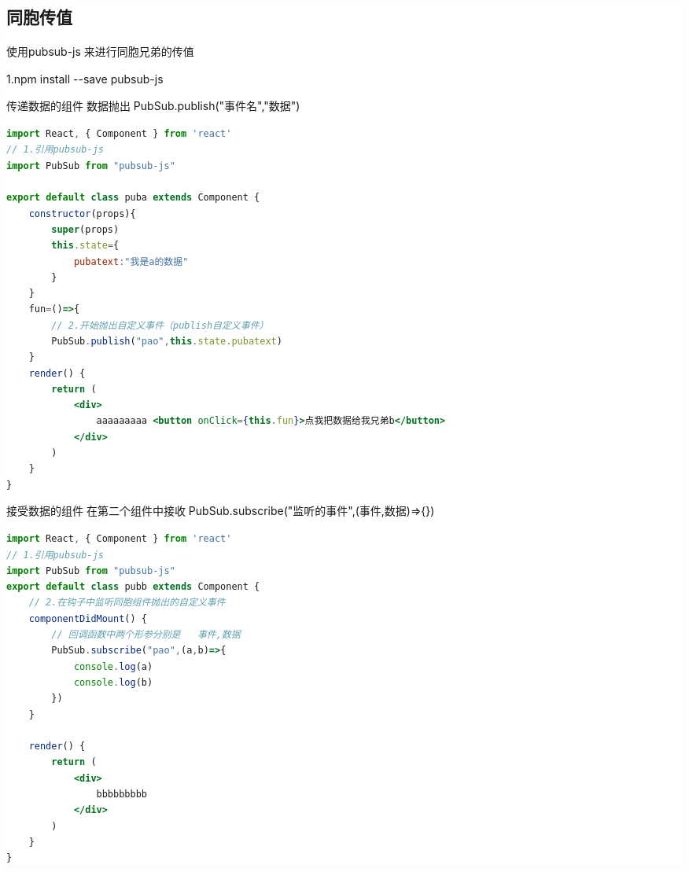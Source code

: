 ## 同胞传值

使用pubsub-js  来进行同胞兄弟的传值

1.npm install --save pubsub-js

传递数据的组件  数据抛出 PubSub.publish("事件名","数据")

```jsx
import React, { Component } from 'react'
// 1.引用pubsub-js
import PubSub from "pubsub-js"

export default class puba extends Component {
    constructor(props){
        super(props)
        this.state={
            pubatext:"我是a的数据"
        }
    }
    fun=()=>{
        // 2.开始抛出自定义事件（publish自定义事件）
        PubSub.publish("pao",this.state.pubatext)
    }
    render() {
        return (
            <div>
                aaaaaaaaa <button onClick={this.fun}>点我把数据给我兄弟b</button>
            </div>
        )
    }
}

```



接受数据的组件    在第二个组件中接收   PubSub.subscribe("监听的事件",(事件,数据)=>{})

```jsx
import React, { Component } from 'react'
// 1.引用pubsub-js
import PubSub from "pubsub-js"
export default class pubb extends Component {
    // 2.在钩子中监听同胞组件抛出的自定义事件
    componentDidMount() {
        // 回调函数中两个形参分别是   事件,数据
        PubSub.subscribe("pao",(a,b)=>{
            console.log(a)
            console.log(b)
        })
    }
    
    render() {
        return (
            <div>
                bbbbbbbbb
            </div>
        )
    }
}

```
